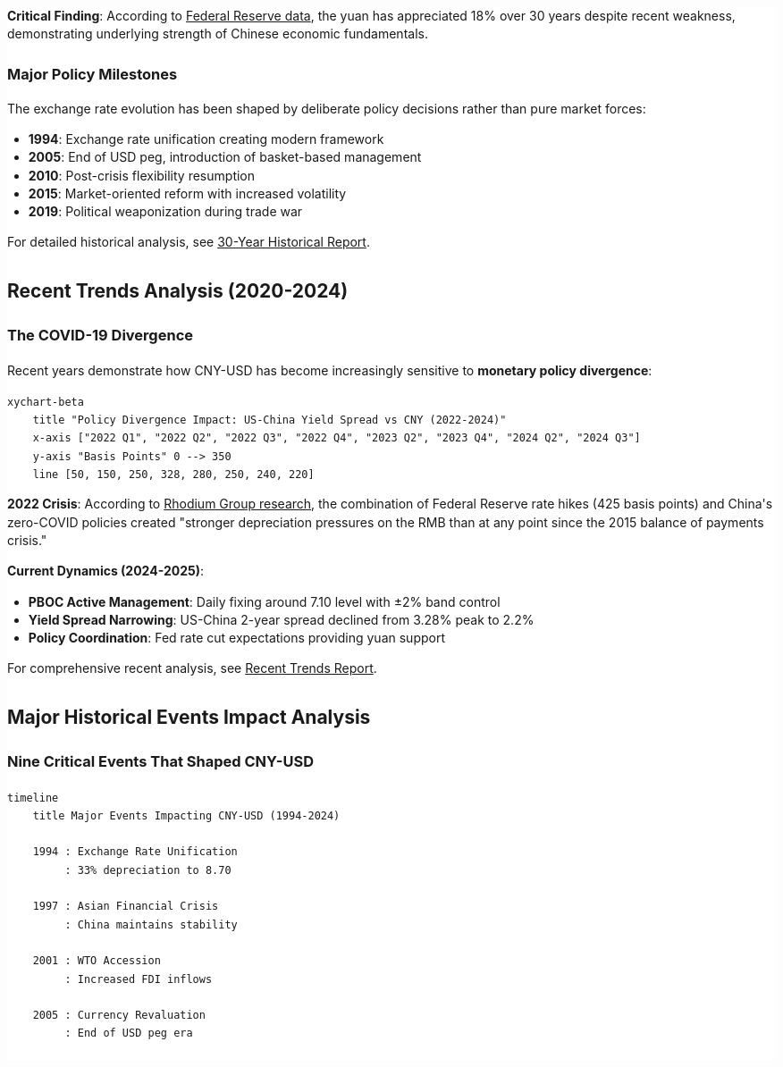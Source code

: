 **Critical Finding**: According to [Federal Reserve data](https://fred.stlouisfed.org/series/DEXCHUS), the yuan has appreciated 18% over 30 years despite recent weakness, demonstrating underlying strength of Chinese economic fundamentals.

### Major Policy Milestones

The exchange rate evolution has been shaped by deliberate policy decisions rather than pure market forces:

- **1994**: Exchange rate unification creating modern framework
- **2005**: End of USD peg, introduction of basket-based management
- **2010**: Post-crisis flexibility resumption
- **2015**: Market-oriented reform with increased volatility
- **2019**: Political weaponization during trade war

For detailed historical analysis, see [30-Year Historical Report](./reports/task-1-30year-historical-analysis.md).

## Recent Trends Analysis (2020-2024)

### The COVID-19 Divergence

Recent years demonstrate how CNY-USD has become increasingly sensitive to **monetary policy divergence**:

```mermaid
xychart-beta
    title "Policy Divergence Impact: US-China Yield Spread vs CNY (2022-2024)"
    x-axis ["2022 Q1", "2022 Q2", "2022 Q3", "2022 Q4", "2023 Q2", "2023 Q4", "2024 Q2", "2024 Q3"]
    y-axis "Basis Points" 0 --> 350
    line [50, 150, 250, 328, 280, 250, 240, 220]
```

**2022 Crisis**: According to [Rhodium Group research](https://rhg.com/research/20-years-of-missed-opportunities-in-chinas-exchange-rate-policy/), the combination of Federal Reserve rate hikes (425 basis points) and China's zero-COVID policies created "stronger depreciation pressures on the RMB than at any point since the 2015 balance of payments crisis."

**Current Dynamics (2024-2025)**:
- **PBOC Active Management**: Daily fixing around 7.10 level with ±2% band control
- **Yield Spread Narrowing**: US-China 2-year spread declined from 3.28% peak to 2.2%
- **Policy Coordination**: Fed rate cut expectations providing yuan support

For comprehensive recent analysis, see [Recent Trends Report](./reports/task-2-recent-trends-analysis.md).

## Major Historical Events Impact Analysis

### Nine Critical Events That Shaped CNY-USD

```mermaid
timeline
    title Major Events Impacting CNY-USD (1994-2024)
    
    1994 : Exchange Rate Unification
         : 33% depreciation to 8.70
         
    1997 : Asian Financial Crisis
         : China maintains stability
         
    2001 : WTO Accession  
         : Increased FDI inflows
         
    2005 : Currency Revaluation
         : End of USD peg era
         
```